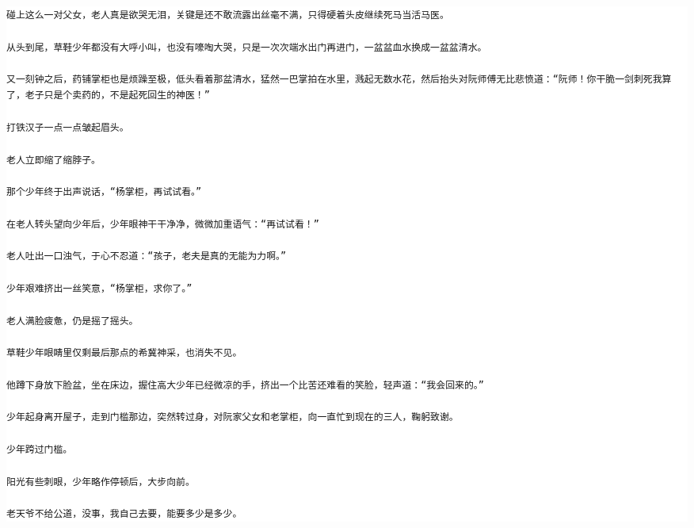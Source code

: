     碰上这么一对父女，老人真是欲哭无泪，关键是还不敢流露出丝毫不满，只得硬着头皮继续死马当活马医。

    从头到尾，草鞋少年都没有大呼小叫，也没有嚎啕大哭，只是一次次端水出门再进门，一盆盆血水换成一盆盆清水。

    又一刻钟之后，药铺掌柜也是烦躁至极，低头看着那盆清水，猛然一巴掌拍在水里，溅起无数水花，然后抬头对阮师傅无比悲愤道：“阮师！你干脆一剑刺死我算了，老子只是个卖药的，不是起死回生的神医！”

    打铁汉子一点一点皱起眉头。

    老人立即缩了缩脖子。

    那个少年终于出声说话，“杨掌柜，再试试看。”

    在老人转头望向少年后，少年眼神干干净净，微微加重语气：“再试试看！”

    老人吐出一口浊气，于心不忍道：“孩子，老夫是真的无能为力啊。”

    少年艰难挤出一丝笑意，“杨掌柜，求你了。”

    老人满脸疲惫，仍是摇了摇头。

    草鞋少年眼睛里仅剩最后那点的希冀神采，也消失不见。

    他蹲下身放下脸盆，坐在床边，握住高大少年已经微凉的手，挤出一个比苦还难看的笑脸，轻声道：“我会回来的。”

    少年起身离开屋子，走到门槛那边，突然转过身，对阮家父女和老掌柜，向一直忙到现在的三人，鞠躬致谢。

    少年跨过门槛。

    阳光有些刺眼，少年略作停顿后，大步向前。

    老天爷不给公道，没事，我自己去要，能要多少是多少。